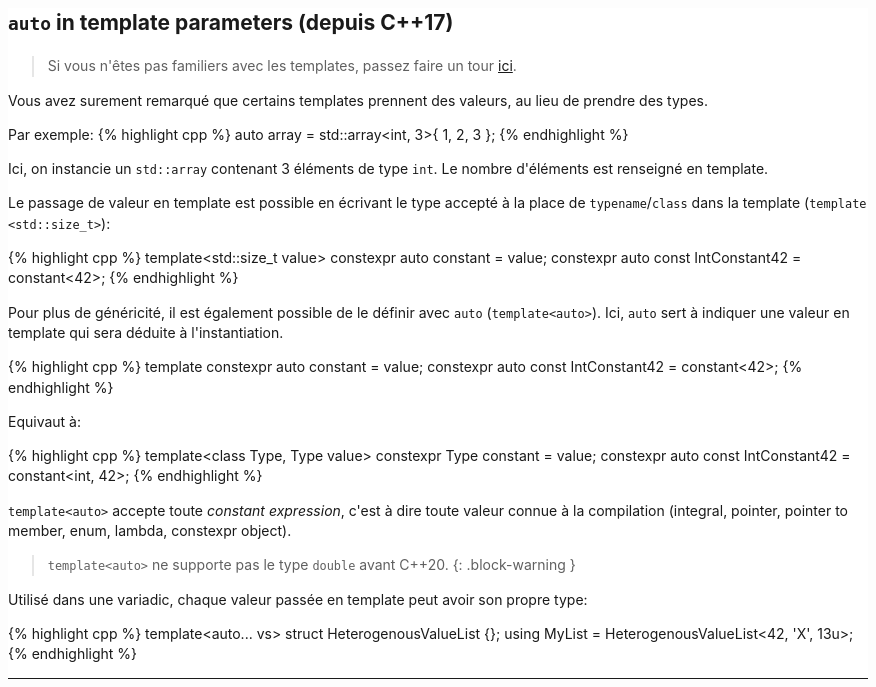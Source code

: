 
## ``auto`` in template parameters (depuis C++17)

> Si vous n'êtes pas familiers avec les templates, passez faire un tour [ici](/articles/c++/templates).

Vous avez surement remarqué que certains templates prennent des valeurs, au lieu de prendre des types.

Par exemple:
{% highlight cpp %}
auto array = std::array<int, 3>{ 1, 2, 3 };
{% endhighlight %}

Ici, on instancie un ``std::array`` contenant 3 éléments de type ``int``. Le nombre d'éléments est renseigné en template.

Le passage de valeur en template est possible en écrivant le type accepté à la place de ``typename``/``class`` dans la template (``template<std::size_t>``):

{% highlight cpp %}
template<std::size_t value>
constexpr auto constant = value;
constexpr auto const IntConstant42 = constant<42>;
{% endhighlight %}

Pour plus de généricité, il est également possible de le définir avec ``auto`` (``template<auto>``).
Ici, ``auto`` sert à indiquer une valeur en template qui sera déduite à l'instantiation.

{% highlight cpp %}
template<auto value>
constexpr auto constant = value;
constexpr auto const IntConstant42 = constant<42>;
{% endhighlight %}

Equivaut à:

{% highlight cpp %}
template<class Type, Type value>
constexpr Type constant = value;
constexpr auto const IntConstant42 = constant<int, 42>;
{% endhighlight %}

``template<auto>`` accepte toute *constant expression*, c'est à dire toute valeur connue à la compilation (integral, pointer, pointer to member, enum, lambda, constexpr object).

> ``template<auto>`` ne supporte pas le type ``double`` avant C++20.
{: .block-warning }

Utilisé dans une variadic, chaque valeur passée en template peut avoir son propre type:

{% highlight cpp %}
template<auto... vs>
struct HeterogenousValueList {};
using MyList = HeterogenousValueList<42, 'X', 13u>;
{% endhighlight %}

---